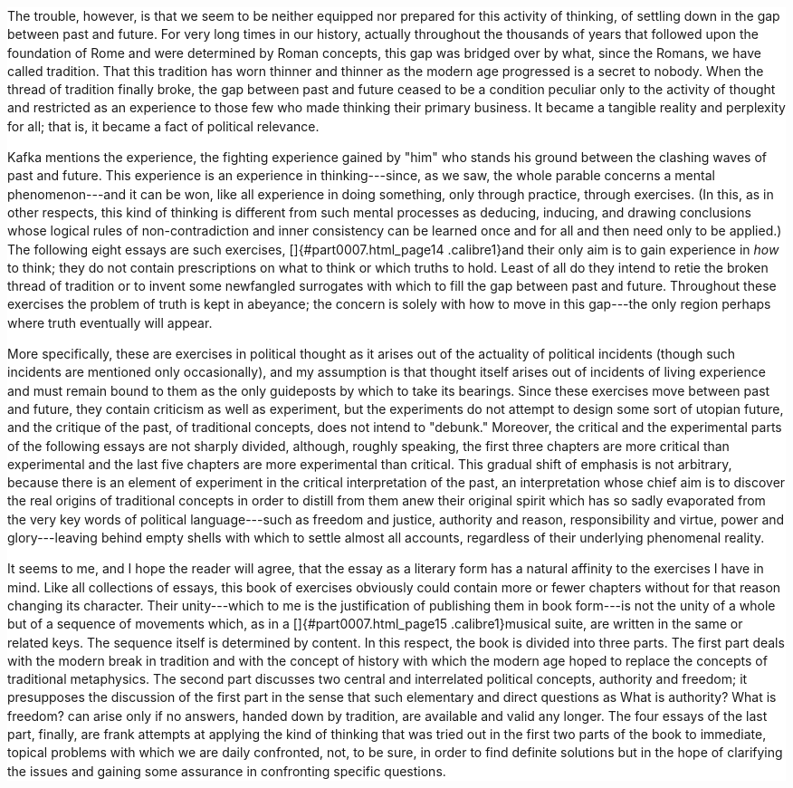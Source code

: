The trouble, however, is that we seem to be neither equipped nor prepared for this activity of thinking, of settling down in the gap between past and future. For very long times in our history, actually throughout the thousands of years that followed upon the foundation of Rome and were determined by Roman concepts, this gap was bridged over by what, since the Romans, we have called tradition. That this tradition has worn thinner and thinner as the modern age progressed is a secret to nobody. When the thread of tradition finally broke, the gap between past and future ceased to be a condition peculiar only to the activity of thought and restricted as an experience to those few who made thinking their primary business. It became a tangible reality and perplexity for all; that is, it became a fact of political relevance.

Kafka mentions the experience, the fighting experience gained by "him" who stands his ground between the clashing waves of past and future. This experience is an experience in thinking---since, as we saw, the whole parable concerns a mental phenomenon---and it can be won, like all experience in doing something, only through practice, through exercises. (In this, as in other respects, this kind of thinking is different from such mental processes as deducing, inducing, and drawing conclusions whose logical rules of non-contradiction and inner consistency can be learned once and for all and then need only to be applied.) The following eight essays are such exercises, []{#part0007.html_page14 .calibre1}and their only aim is to gain experience in *how* to think; they do not contain prescriptions on what to think or which truths to hold. Least of all do they intend to retie the broken thread of tradition or to invent some newfangled surrogates with which to fill the gap between past and future. Throughout these exercises the problem of truth is kept in abeyance; the concern is solely with how to move in this gap---the only region perhaps where truth eventually will appear.

More specifically, these are exercises in political thought as it arises out of the actuality of political incidents (though such incidents are mentioned only occasionally), and my assumption is that thought itself arises out of incidents of living experience and must remain bound to them as the only guideposts by which to take its bearings. Since these exercises move between past and future, they contain criticism as well as experiment, but the experiments do not attempt to design some sort of utopian future, and the critique of the past, of traditional concepts, does not intend to "debunk." Moreover, the critical and the experimental parts of the following essays are not sharply divided, although, roughly speaking, the first three chapters are more critical than experimental and the last five chapters are more experimental than critical. This gradual shift of emphasis is not arbitrary, because there is an element of experiment in the critical interpretation of the past, an interpretation whose chief aim is to discover the real origins of traditional concepts in order to distill from them anew their original spirit which has so sadly evaporated from the very key words of political language---such as freedom and justice, authority and reason, responsibility and virtue, power and glory---leaving behind empty shells with which to settle almost all accounts, regardless of their underlying phenomenal reality.

It seems to me, and I hope the reader will agree, that the essay as a literary form has a natural affinity to the exercises I have in mind. Like all collections of essays, this book of exercises obviously could contain more or fewer chapters without for that reason changing its character. Their unity---which to me is the justification of publishing them in book form---is not the unity of a whole but of a sequence of movements which, as in a []{#part0007.html_page15 .calibre1}musical suite, are written in the same or related keys. The sequence itself is determined by content. In this respect, the book is divided into three parts. The first part deals with the modern break in tradition and with the concept of history with which the modern age hoped to replace the concepts of traditional metaphysics. The second part discusses two central and interrelated political concepts, authority and freedom; it presupposes the discussion of the first part in the sense that such elementary and direct questions as What is authority? What is freedom? can arise only if no answers, handed down by tradition, are available and valid any longer. The four essays of the last part, finally, are frank attempts at applying the kind of thinking that was tried out in the first two parts of the book to immediate, topical problems with which we are daily confronted, not, to be sure, in order to find definite solutions but in the hope of clarifying the issues and gaining some assurance in confronting specific questions.
